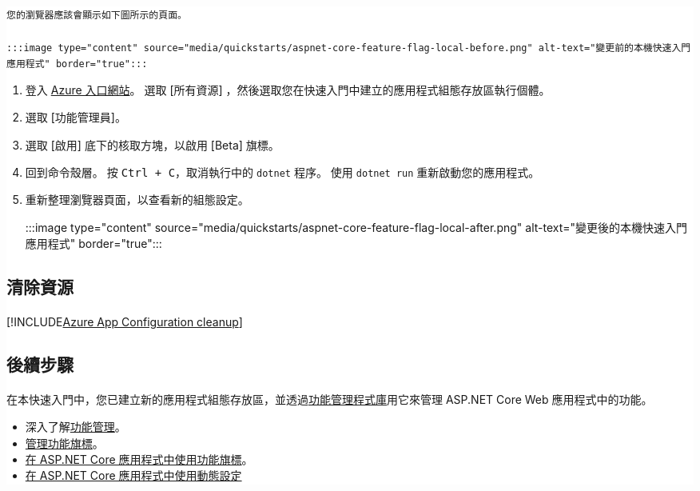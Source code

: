     您的瀏覽器應該會顯示如下圖所示的頁面。

    :::image type="content" source="media/quickstarts/aspnet-core-feature-flag-local-before.png" alt-text="變更前的本機快速入門應用程式" border="true":::

1. 登入 [Azure 入口網站](https://portal.azure.com)。 選取 [所有資源]  ，然後選取您在快速入門中建立的應用程式組態存放區執行個體。

1. 選取 [功能管理員]。 

1. 選取 [啟用] 底下的核取方塊，以啟用 [Beta] 旗標。

1. 回到命令殼層。 按 <kbd>Ctrl + C</kbd>，取消執行中的 `dotnet` 程序。 使用 `dotnet run` 重新啟動您的應用程式。

1. 重新整理瀏覽器頁面，以查看新的組態設定。

    :::image type="content" source="media/quickstarts/aspnet-core-feature-flag-local-after.png" alt-text="變更後的本機快速入門應用程式" border="true":::

## <a name="clean-up-resources"></a>清除資源

[!INCLUDE[Azure App Configuration cleanup](../../includes/azure-app-configuration-cleanup.md)]

## <a name="next-steps"></a>後續步驟

在本快速入門中，您已建立新的應用程式組態存放區，並透過[功能管理程式庫](/dotnet/api/Microsoft.Extensions.Configuration.AzureAppConfiguration)用它來管理 ASP.NET Core Web 應用程式中的功能。

* 深入了解[功能管理](./concept-feature-management.md)。
* [管理功能旗標](./manage-feature-flags.md)。
* [在 ASP.NET Core 應用程式中使用功能旗標](./use-feature-flags-dotnet-core.md)。
* [在 ASP.NET Core 應用程式中使用動態設定](./enable-dynamic-configuration-aspnet-core.md)